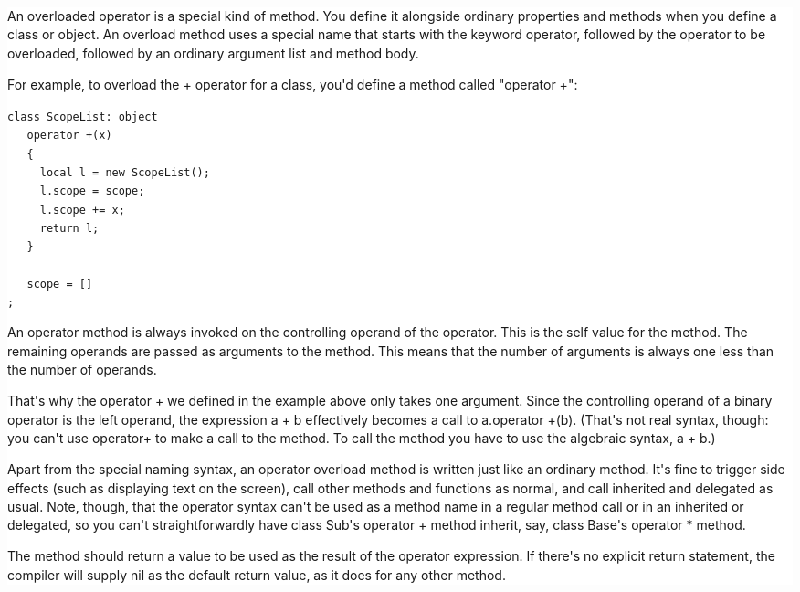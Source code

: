 An overloaded operator is a special kind of method. You define it
alongside ordinary properties and methods when you define a class or
object. An overload method uses a special name that starts with the
keyword <span class="code">operator</span>, followed by the operator to
be overloaded, followed by an ordinary argument list and method body.

For example, to overload the <span class="code">+</span> operator for a
class, you'd define a method called "<span class="code">operator
+</span>":

<div class="code">

    class ScopeList: object
       operator +(x)
       {
         local l = new ScopeList();
         l.scope = scope;
         l.scope += x;
         return l;
       }

       scope = []
    ;

</div>

An <span class="code">operator</span> method is always invoked on the
controlling operand of the operator. This is the
<span class="code">self</span> value for the method. The remaining
operands are passed as arguments to the method. This means that the
number of arguments is always one less than the number of operands.

That's why the <span class="code">operator +</span> we defined in the
example above only takes one argument. Since the controlling operand of
a binary operator is the left operand, the expression
<span class="code">a + b</span> effectively becomes a call to
<span class="code">a.operator +(b)</span>. (That's not real syntax,
though: you can't use <span class="code">operator+</span> to make a call
to the method. To call the method you have to use the algebraic syntax,
<span class="code">a + b</span>.)

Apart from the special naming syntax, an operator overload method is
written just like an ordinary method. It's fine to trigger side effects
(such as displaying text on the screen), call other methods and
functions as normal, and call <span class="code">inherited</span> and
<span class="code">delegated</span> as usual. Note, though, that the
<span class="code">operator</span> syntax can't be used as a method name
in a regular method call or in an <span class="code">inherited</span> or
<span class="code">delegated</span>, so you can't straightforwardly have
class Sub's <span class="code">operator +</span> method inherit, say,
class Base's <span class="code">operator \*</span> method.

The method should return a value to be used as the result of the
operator expression. If there's no explicit
<span class="code">return</span> statement, the compiler will supply
<span class="code">nil</span> as the default return value, as it does
for any other method.
